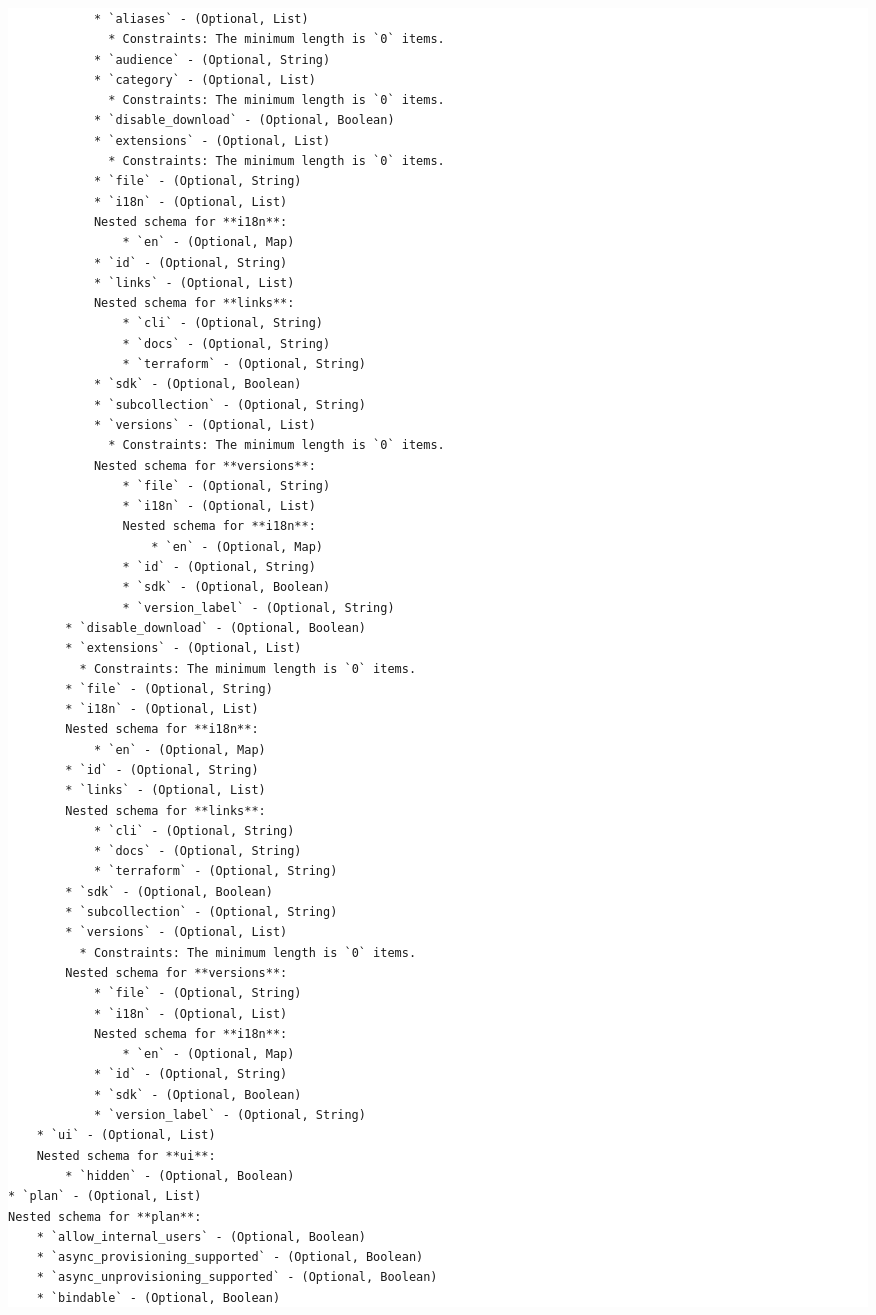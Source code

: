 				* `aliases` - (Optional, List)
				  * Constraints: The minimum length is `0` items.
				* `audience` - (Optional, String)
				* `category` - (Optional, List)
				  * Constraints: The minimum length is `0` items.
				* `disable_download` - (Optional, Boolean)
				* `extensions` - (Optional, List)
				  * Constraints: The minimum length is `0` items.
				* `file` - (Optional, String)
				* `i18n` - (Optional, List)
				Nested schema for **i18n**:
					* `en` - (Optional, Map)
				* `id` - (Optional, String)
				* `links` - (Optional, List)
				Nested schema for **links**:
					* `cli` - (Optional, String)
					* `docs` - (Optional, String)
					* `terraform` - (Optional, String)
				* `sdk` - (Optional, Boolean)
				* `subcollection` - (Optional, String)
				* `versions` - (Optional, List)
				  * Constraints: The minimum length is `0` items.
				Nested schema for **versions**:
					* `file` - (Optional, String)
					* `i18n` - (Optional, List)
					Nested schema for **i18n**:
						* `en` - (Optional, Map)
					* `id` - (Optional, String)
					* `sdk` - (Optional, Boolean)
					* `version_label` - (Optional, String)
			* `disable_download` - (Optional, Boolean)
			* `extensions` - (Optional, List)
			  * Constraints: The minimum length is `0` items.
			* `file` - (Optional, String)
			* `i18n` - (Optional, List)
			Nested schema for **i18n**:
				* `en` - (Optional, Map)
			* `id` - (Optional, String)
			* `links` - (Optional, List)
			Nested schema for **links**:
				* `cli` - (Optional, String)
				* `docs` - (Optional, String)
				* `terraform` - (Optional, String)
			* `sdk` - (Optional, Boolean)
			* `subcollection` - (Optional, String)
			* `versions` - (Optional, List)
			  * Constraints: The minimum length is `0` items.
			Nested schema for **versions**:
				* `file` - (Optional, String)
				* `i18n` - (Optional, List)
				Nested schema for **i18n**:
					* `en` - (Optional, Map)
				* `id` - (Optional, String)
				* `sdk` - (Optional, Boolean)
				* `version_label` - (Optional, String)
		* `ui` - (Optional, List)
		Nested schema for **ui**:
			* `hidden` - (Optional, Boolean)
	* `plan` - (Optional, List)
	Nested schema for **plan**:
		* `allow_internal_users` - (Optional, Boolean)
		* `async_provisioning_supported` - (Optional, Boolean)
		* `async_unprovisioning_supported` - (Optional, Boolean)
		* `bindable` - (Optional, Boolean)